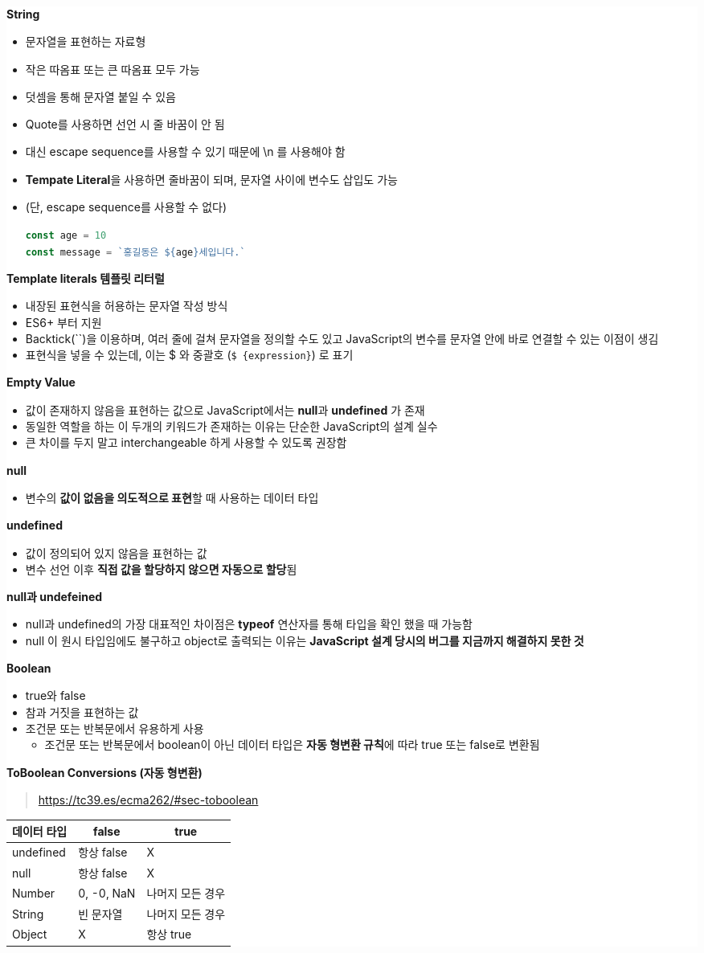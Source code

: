**String**

- 문자열을 표현하는 자료형

- 작은 따옴표 또는 큰 따옴표 모두 가능

- 덧셈을 통해 문자열 붙일 수 있음

- Quote를 사용하면 선언 시 줄 바꿈이 안 됨

- 대신 escape sequence를 사용할 수 있기 때문에 \n 를 사용해야 함

- **Tempate Literal**을 사용하면 줄바꿈이 되며, 문자열 사이에 변수도 삽입도 가능

- (단, escape sequence를 사용할 수 없다)

  ```js
  const age = 10
  const message = `홍길동은 ${age}세입니다.`
  ```

  

**Template literals 템플릿 리터럴**

- 내장된 표현식을 허용하는 문자열 작성 방식
- ES6+ 부터 지원
- Backtick(``)을 이용하며, 여러 줄에 걸쳐 문자열을 정의할 수도 있고 JavaScript의 변수를 문자열 안에 바로 연결할 수 있는 이점이 생김
- 표현식을 넣을 수 있는데, 이는 $ 와 중괄호 (`$ {expression}`) 로 표기

**Empty Value**

- 값이 존재하지 않음을 표현하는 값으로 JavaScript에서는 **null**과 **undefined** 가 존재
- 동일한 역할을 하는 이 두개의 키워드가 존재하는 이유는 단순한 JavaScript의 설계 실수
- 큰 차이를 두지 말고 interchangeable 하게 사용할 수 있도록 권장함

**null**

- 변수의 **값이 없음을 의도적으로 표현**할 때 사용하는 데이터 타입

**undefined**

- 값이 정의되어 있지 않음을 표현하는 값
- 변수 선언 이후 **직접 값을 할당하지 않으면 자동으로 할당**됨

**null과 undefeined**

- null과 undefined의 가장 대표적인 차이점은 **typeof** 연산자를 통해 타입을 확인 했을 때 가능함
- null 이 원시 타입임에도 불구하고 object로 출력되는 이유는 **JavaScript 설계 당시의 버그를 지금까지 해결하지 못한 것**

**Boolean**

- true와 false
- 참과 거짓을 표현하는 값
- 조건문 또는 반복문에서 유용하게 사용
  - 조건문 또는 반복문에서 boolean이 아닌 데이터 타입은 **자동 형변환 규칙**에 따라 true 또는 false로 변환됨

**ToBoolean Conversions (자동 형변환)**

> https://tc39.es/ecma262/#sec-toboolean

| 데이터 타입 | false      | true             |
| ----------- | ---------- | ---------------- |
| undefined   | 항상 false | X                |
| null        | 항상 false | X                |
| Number      | 0, -0, NaN | 나머지 모든 경우 |
| String      | 빈 문자열  | 나머지 모든 경우 |
| Object      | X          | 항상 true        |

